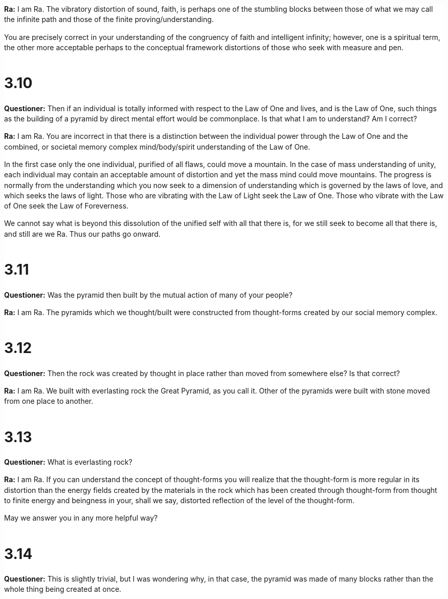 **Ra:** I am Ra. The vibratory distortion of sound, faith, is perhaps one of the stumbling blocks between those of what we may call the infinite path and those of the finite proving/understanding.

You are precisely correct in your understanding of the congruency of faith and intelligent infinity; however, one is a spiritual term, the other more acceptable perhaps to the conceptual framework distortions of those who seek with measure and pen.
# 3.10
**Questioner:** Then if an individual is totally informed with respect to the Law of One and lives, and is the Law of One, such things as the building of a pyramid by direct mental effort would be commonplace. Is that what I am to understand? Am I correct?

**Ra:** I am Ra. You are incorrect in that there is a distinction between the individual power through the Law of One and the combined, or societal memory complex mind/body/spirit understanding of the Law of One.

In the first case only the one individual, purified of all flaws, could move a mountain. In the case of mass understanding of unity, each individual may contain an acceptable amount of distortion and yet the mass mind could move mountains. The progress is normally from the understanding which you now seek to a dimension of understanding which is governed by the laws of love, and which seeks the laws of light. Those who are vibrating with the Law of Light seek the Law of One. Those who vibrate with the Law of One seek the Law of Foreverness.

We cannot say what is beyond this dissolution of the unified self with all that there is, for we still seek to become all that there is, and still are we Ra. Thus our paths go onward.
# 3.11
**Questioner:** Was the pyramid then built by the mutual action of many of your people?

**Ra:** I am Ra. The pyramids which we thought/built were constructed from thought-forms created by our social memory complex.
# 3.12
**Questioner:** Then the rock was created by thought in place rather than moved from somewhere else? Is that correct?

**Ra:** I am Ra. We built with everlasting rock the Great Pyramid, as you call it. Other of the pyramids were built with stone moved from one place to another.
# 3.13
**Questioner:** What is everlasting rock?

**Ra:** I am Ra. If you can understand the concept of thought-forms you will realize that the thought-form is more regular in its distortion than the energy fields created by the materials in the rock which has been created through thought-form from thought to finite energy and beingness in your, shall we say, distorted reflection of the level of the thought-form.

May we answer you in any more helpful way?
# 3.14
**Questioner:** This is slightly trivial, but I was wondering why, in that case, the pyramid was made of many blocks rather than the whole thing being created at once.
